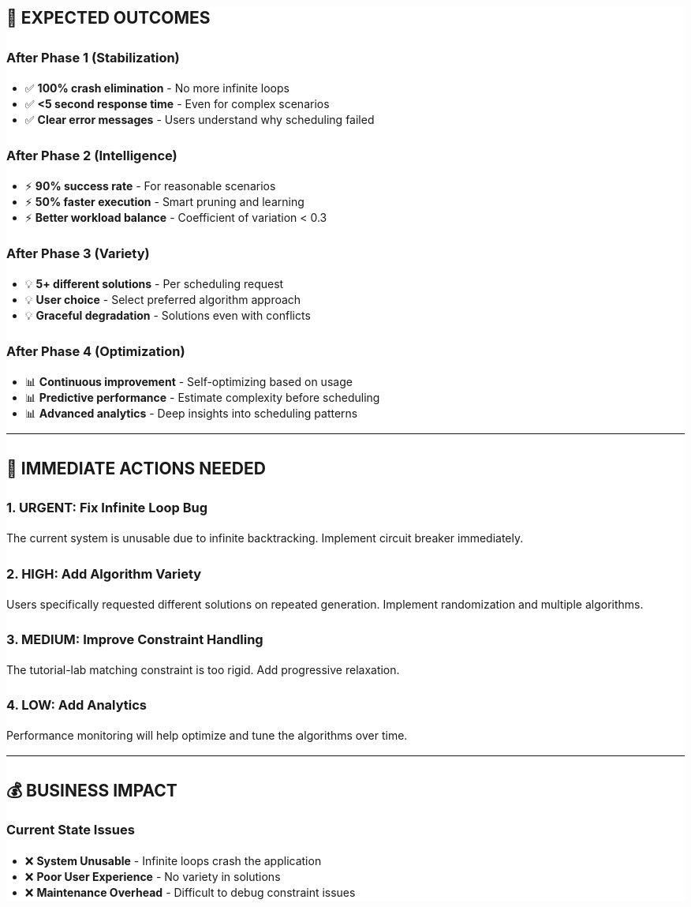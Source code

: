 ## 🎯 EXPECTED OUTCOMES

### After Phase 1 (Stabilization)
- ✅ **100% crash elimination** - No more infinite loops
- ✅ **<5 second response time** - Even for complex scenarios
- ✅ **Clear error messages** - Users understand why scheduling failed

### After Phase 2 (Intelligence)
- ⚡ **90% success rate** - For reasonable scenarios
- ⚡ **50% faster execution** - Smart pruning and learning
- ⚡ **Better workload balance** - Coefficient of variation < 0.3

### After Phase 3 (Variety)
- 💡 **5+ different solutions** - Per scheduling request
- 💡 **User choice** - Select preferred algorithm approach
- 💡 **Graceful degradation** - Solutions even with conflicts

### After Phase 4 (Optimization)
- 📊 **Continuous improvement** - Self-optimizing based on usage
- 📊 **Predictive performance** - Estimate complexity before scheduling
- 📊 **Advanced analytics** - Deep insights into scheduling patterns

---

## 🔧 IMMEDIATE ACTIONS NEEDED

### 1. **URGENT: Fix Infinite Loop Bug**
The current system is unusable due to infinite backtracking. Implement circuit breaker immediately.

### 2. **HIGH: Add Algorithm Variety**
Users specifically requested different solutions on repeated generation. Implement randomization and multiple algorithms.

### 3. **MEDIUM: Improve Constraint Handling**
The tutorial-lab matching constraint is too rigid. Add progressive relaxation.

### 4. **LOW: Add Analytics**
Performance monitoring will help optimize and tune the algorithms over time.

---

## 💰 BUSINESS IMPACT

### Current State Issues
- ❌ **System Unusable** - Infinite loops crash the application
- ❌ **Poor User Experience** - No variety in solutions
- ❌ **Maintenance Overhead** - Difficult to debug constraint issues
